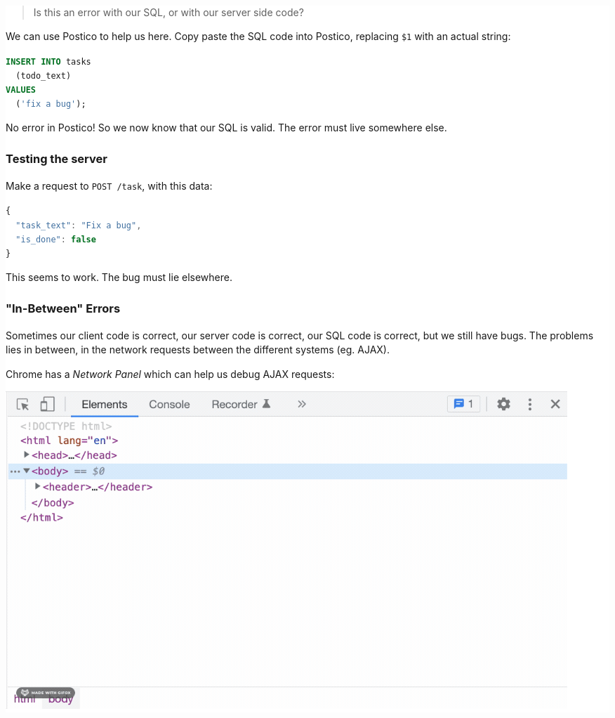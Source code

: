 > Is this an error with our SQL, or with our server side code?

We can use Postico to help us here. Copy paste the SQL code into Postico, replacing `$1` with an actual string:

```sql
INSERT INTO tasks
  (todo_text)
VALUES
  ('fix a bug');
```

No error in Postico! So we now know that our SQL is valid. The error must live somewhere else.

### Testing the server

Make a request to `POST /task`, with this data:

```js
{
  "task_text": "Fix a bug",
  "is_done": false
}
```

This seems to work. The bug must lie elsewhere.

### "In-Between" Errors

Sometimes our client code is correct, our server code is correct, our SQL code is correct, but we still have bugs. The problems lies in between, in the network requests  between the different systems (eg. AJAX).

Chrome has a _Network Panel_ which can help us debug AJAX requests:

![network panel](./images/network-panel.gif)

